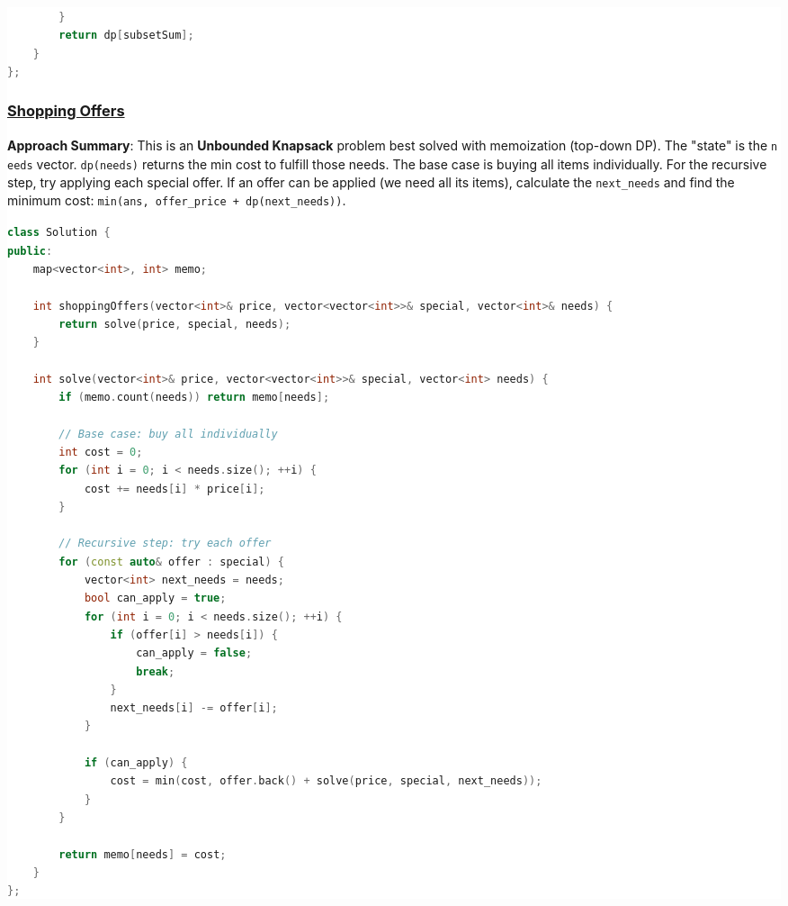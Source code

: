 ```cpp
        }
        return dp[subsetSum];
    }
};
```

### [Shopping Offers](https://leetcode.com/problems/shopping-offers/)

**Approach Summary**: This is an **Unbounded Knapsack** problem best solved with memoization (top-down DP). The "state" is the `needs` vector. `dp(needs)` returns the min cost to fulfill those needs. The base case is buying all items individually. For the recursive step, try applying each special offer. If an offer can be applied (we need all its items), calculate the `next_needs` and find the minimum cost: `min(ans, offer_price + dp(next_needs))`.

```cpp
class Solution {
public:
    map<vector<int>, int> memo;

    int shoppingOffers(vector<int>& price, vector<vector<int>>& special, vector<int>& needs) {
        return solve(price, special, needs);
    }

    int solve(vector<int>& price, vector<vector<int>>& special, vector<int> needs) {
        if (memo.count(needs)) return memo[needs];

        // Base case: buy all individually
        int cost = 0;
        for (int i = 0; i < needs.size(); ++i) {
            cost += needs[i] * price[i];
        }

        // Recursive step: try each offer
        for (const auto& offer : special) {
            vector<int> next_needs = needs;
            bool can_apply = true;
            for (int i = 0; i < needs.size(); ++i) {
                if (offer[i] > needs[i]) {
                    can_apply = false;
                    break;
                }
                next_needs[i] -= offer[i];
            }

            if (can_apply) {
                cost = min(cost, offer.back() + solve(price, special, next_needs));
            }
        }

        return memo[needs] = cost;
    }
};
```
